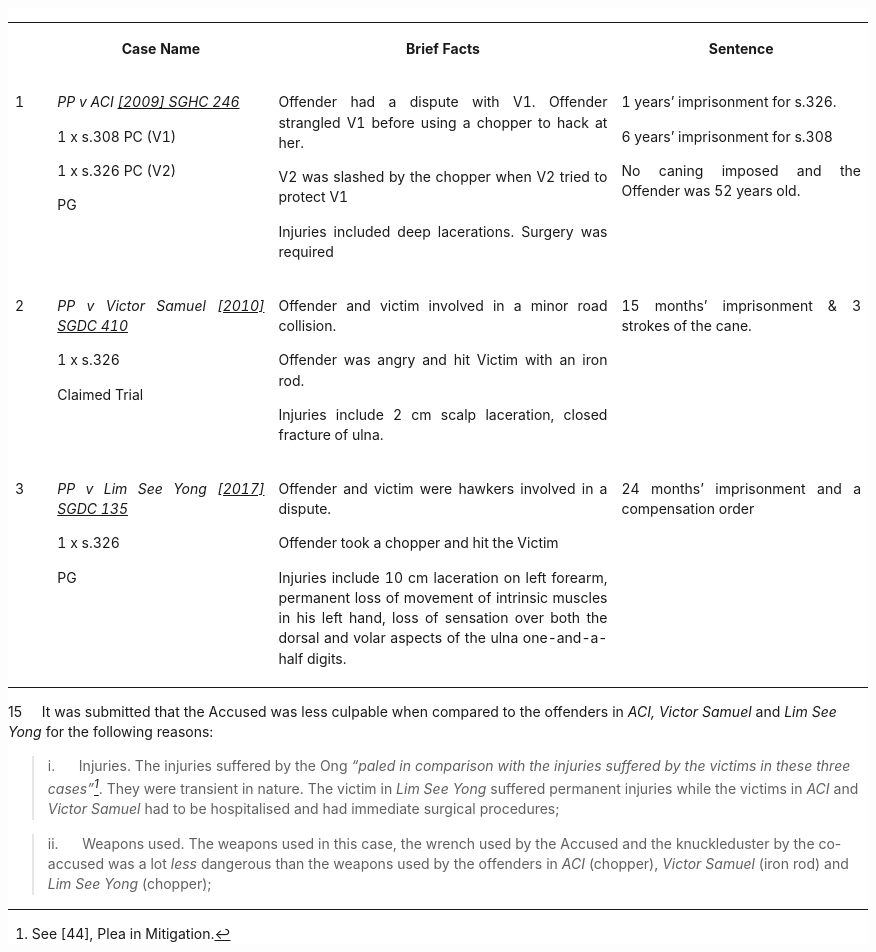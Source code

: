 <table align="left" cellpadding="0" cellspacing="0" class="Judg-2-tblr" frame="all" pgwide="1"><colgroup><col width="4.92%"> <col width="25.72%"> <col width="39.88%"> <col width="29.48%"> </colgroup><tbody><tr><td align="left" class="br" rowspan="1" valign="top"><p align="justify" class="Table-Para-1">&nbsp;</p></td><td align="left" class="br" rowspan="1" valign="top"><p align="center" class="Table-Para-1"><b>Case Name</b></p></td><td align="left" class="br" rowspan="1" valign="top"><p align="center" class="Table-Para-1"><b>Brief Facts</b></p></td><td align="left" class="b" rowspan="1" valign="top"><p align="center" class="Table-Para-1"><b>Sentence</b></p></td></tr><tr><td align="left" class="br" rowspan="1" valign="top"><p align="justify" class="Table-Para-1">1</p></td><td align="left" class="br" rowspan="1" valign="top"><p align="justify" class="Table-Para-1"><em>PP v ACI <a class="pagecontent" href="javascript:viewPageContent('/Judgment/64654-M.xml')">[2009] SGHC 246</a></em></p><p align="justify" class="Table-Para-1">1 x s.308 PC (V1)</p><p align="justify" class="Table-Para-1">1 x s.326 PC (V2)</p><p align="justify" class="Table-Para-1">PG</p></td><td align="left" class="br" rowspan="1" valign="top"><p align="justify" class="Table-Para-1">Offender had a dispute with V1. Offender strangled V1 before using a chopper to hack at her.</p><p align="justify" class="Table-Para-1">V2 was slashed by the chopper when V2 tried to protect V1</p><p align="justify" class="Table-Para-1">Injuries included deep lacerations. Surgery was required</p></td><td align="left" class="b" rowspan="1" valign="top"><p align="justify" class="Table-Para-1">1 years’ imprisonment for s.326.</p><p align="justify" class="Table-Para-1">6 years’ imprisonment for s.308</p><p align="justify" class="Table-Para-1">No caning imposed and the Offender was 52 years old.</p></td></tr><tr><td align="left" class="br" rowspan="1" valign="top"><p align="justify" class="Table-Para-1">2</p></td><td align="left" class="br" rowspan="1" valign="top"><p align="justify" class="Table-Para-1"><em>PP v Victor Samuel <a class="pagecontent" href="javascript:viewPageContent('/Judgment/[2010] SGDC 0410.xml')">[2010] SGDC 410</a></em></p><p align="justify" class="Table-Para-1">1 x s.326</p><p align="justify" class="Table-Para-1">Claimed Trial</p></td><td align="left" class="br" rowspan="1" valign="top"><p align="justify" class="Table-Para-1">Offender and victim involved in a minor road collision.</p><p align="justify" class="Table-Para-1">Offender was angry and hit Victim with an iron rod.</p><p align="justify" class="Table-Para-1">Injuries include 2 cm scalp laceration, closed fracture of ulna.</p></td><td align="left" class="b" rowspan="1" valign="top"><p align="justify" class="Table-Para-1">15 months’ imprisonment &amp; 3 strokes of the cane.</p></td></tr><tr><td align="left" class="r" rowspan="1" valign="top"><p align="justify" class="Table-Para-1">3</p></td><td align="left" class="r" rowspan="1" valign="top"><p align="justify" class="Table-Para-1"><em>PP v Lim See Yong <a class="pagecontent" href="javascript:viewPageContent('/Judgment/20467-SSP.xml')">[2017] SGDC 135</a></em></p><p align="justify" class="Table-Para-1">1 x s.326</p><p align="justify" class="Table-Para-1">PG</p></td><td align="left" class="r" rowspan="1" valign="top"><p align="justify" class="Table-Para-1">Offender and victim were hawkers involved in a dispute.</p><p align="justify" class="Table-Para-1">Offender took a chopper and hit the Victim</p><p align="justify" class="Table-Para-1">Injuries include 10 cm laceration on left forearm, permanent loss of movement of intrinsic muscles in his left hand, loss of sensation over both the dorsal and volar aspects of the ulna one-and-a-half digits.</p></td><td align="left" class="" rowspan="1" valign="top"><p align="justify" class="Table-Para-1">24 months’ imprisonment and a compensation order</p></td></tr></tbody></table>

  
  

15     It was submitted that the Accused was less culpable when compared to the offenders in _ACI, Victor Samuel_ and _Lim See Yong_ for the following reasons:

> i.      Injuries. The injuries suffered by the Ong _“paled in comparison with the injuries suffered by the victims in these three cases”[^4]_. They were transient in nature. The victim in _Lim See Yong_ suffered permanent injuries while the victims in _ACI_ and _Victor Samuel_ had to be hospitalised and had immediate surgical procedures;

> ii.      Weapons used. The weapons used in this case, the wrench used by the Accused and the knuckleduster by the co-accused was a lot _less_ dangerous than the weapons used by the offenders in _ACI_ (chopper), _Victor Samuel_ (iron rod) and _Lim See Yong_ (chopper);


[^1]: See \[5\] read with \[42\], Plea in Mitigation.
[^2]: See \[7\] and \[42\], Plea in Mitigation.
[^3]: See psychological report prepared by Dr Julia Lam dated 9 April 2019 at \[24\].
[^4]: See \[44\], Plea in Mitigation.
[^5]: The victim _BDB_ sustained fracture to his left elbow, left calf and right 8th – 11th ribs.
[^6]: See \[54\], Plea in Mitigation.
[^7]: See Medical Report dated 28 January 2018 from Dr Shawn Goh Siak Shyong.
[^8]: See table showing the various seriousness indicators at \[42\] , Plea in Mitigation.
[^9]: See table at \[42\], Plea in Mitigation.
[^10]: _PP v ACI_ at \[21\].